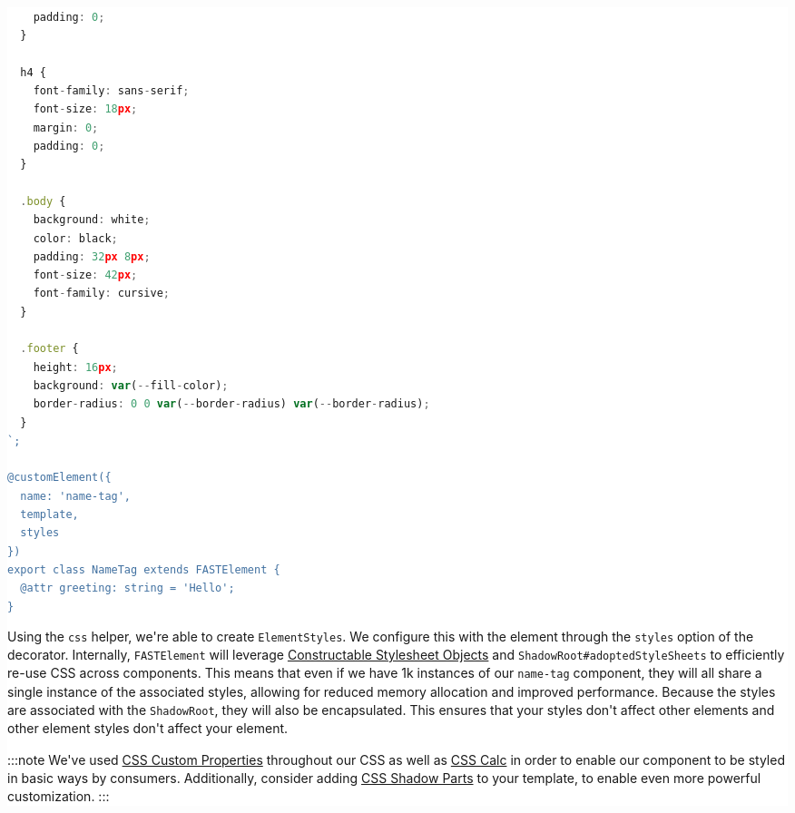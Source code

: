 ```ts
    padding: 0;
  }

  h4 {
    font-family: sans-serif;
    font-size: 18px;
    margin: 0;
    padding: 0;
  }

  .body {
    background: white;
    color: black;
    padding: 32px 8px;
    font-size: 42px;
    font-family: cursive;
  }

  .footer {
    height: 16px;
    background: var(--fill-color);
    border-radius: 0 0 var(--border-radius) var(--border-radius);
  }
`;

@customElement({
  name: 'name-tag',
  template,
  styles
})
export class NameTag extends FASTElement {
  @attr greeting: string = 'Hello';
}
```

Using the `css` helper, we're able to create `ElementStyles`. We configure this with the element through the `styles` option of the decorator. Internally, `FASTElement` will leverage [Constructable Stylesheet Objects](https://wicg.github.io/construct-stylesheets/) and `ShadowRoot#adoptedStyleSheets` to efficiently re-use CSS across components. This means that even if we have 1k instances of our `name-tag` component, they will all share a single instance of the associated styles, allowing for reduced memory allocation and improved performance. Because the styles are associated with the `ShadowRoot`, they will also be encapsulated. This ensures that your styles don't affect other elements and other element styles don't affect your element.

:::note
We've used [CSS Custom Properties](https://developer.mozilla.org/en-US/docs/Web/CSS/--*) throughout our CSS as well as [CSS Calc](https://developer.mozilla.org/en-US/docs/Web/CSS/calc) in order to enable our component to be styled in basic ways by consumers. Additionally, consider adding [CSS Shadow Parts](https://developer.mozilla.org/en-US/docs/Web/CSS/::part) to your template, to enable even more powerful customization.
:::
